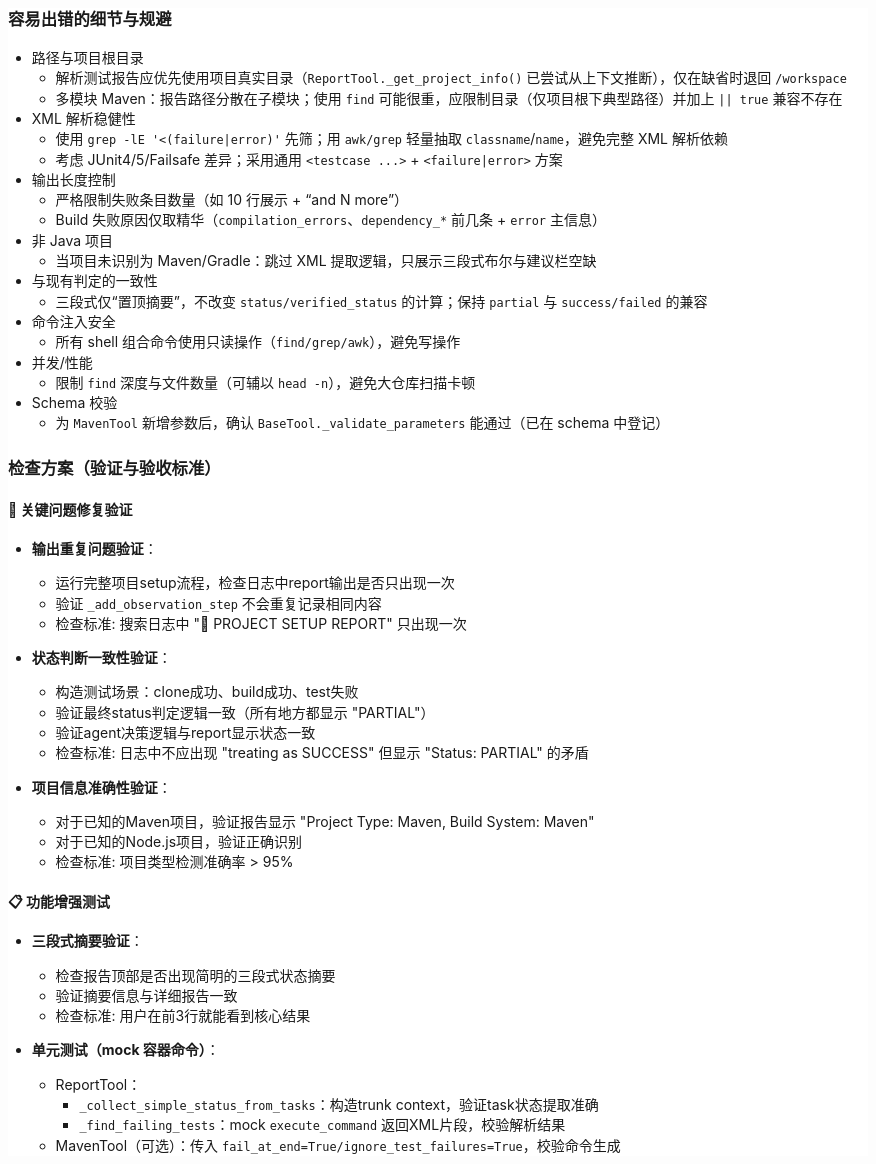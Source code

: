 ### 容易出错的细节与规避
- 路径与项目根目录
  - 解析测试报告应优先使用项目真实目录（`ReportTool._get_project_info()` 已尝试从上下文推断），仅在缺省时退回 `/workspace`
  - 多模块 Maven：报告路径分散在子模块；使用 `find` 可能很重，应限制目录（仅项目根下典型路径）并加上 `|| true` 兼容不存在
- XML 解析稳健性
  - 使用 `grep -lE '<(failure|error)'` 先筛；用 `awk/grep` 轻量抽取 `classname`/`name`，避免完整 XML 解析依赖
  - 考虑 JUnit4/5/Failsafe 差异；采用通用 `<testcase ...>` + `<failure|error>` 方案
- 输出长度控制
  - 严格限制失败条目数量（如 10 行展示 + “and N more”）
  - Build 失败原因仅取精华（`compilation_errors`、`dependency_*` 前几条 + `error` 主信息）
- 非 Java 项目
  - 当项目未识别为 Maven/Gradle：跳过 XML 提取逻辑，只展示三段式布尔与建议栏空缺
- 与现有判定的一致性
  - 三段式仅“置顶摘要”，不改变 `status/verified_status` 的计算；保持 `partial` 与 `success/failed` 的兼容
- 命令注入安全
  - 所有 shell 组合命令使用只读操作（`find/grep/awk`），避免写操作
- 并发/性能
  - 限制 `find` 深度与文件数量（可辅以 `head -n`），避免大仓库扫描卡顿
- Schema 校验
  - 为 `MavenTool` 新增参数后，确认 `BaseTool._validate_parameters` 能通过（已在 schema 中登记）

### 检查方案（验证与验收标准）

#### 🚨 关键问题修复验证

- **输出重复问题验证**：
  - 运行完整项目setup流程，检查日志中report输出是否只出现一次
  - 验证 `_add_observation_step` 不会重复记录相同内容
  - 检查标准: 搜索日志中 "🎯 PROJECT SETUP REPORT" 只出现一次

- **状态判断一致性验证**：
  - 构造测试场景：clone成功、build成功、test失败
  - 验证最终status判定逻辑一致（所有地方都显示 "PARTIAL"）
  - 验证agent决策逻辑与report显示状态一致
  - 检查标准: 日志中不应出现 "treating as SUCCESS" 但显示 "Status: PARTIAL" 的矛盾

- **项目信息准确性验证**：
  - 对于已知的Maven项目，验证报告显示 "Project Type: Maven, Build System: Maven"
  - 对于已知的Node.js项目，验证正确识别
  - 检查标准: 项目类型检测准确率 > 95%

#### 📋 功能增强测试

- **三段式摘要验证**：
  - 检查报告顶部是否出现简明的三段式状态摘要
  - 验证摘要信息与详细报告一致
  - 检查标准: 用户在前3行就能看到核心结果

- **单元测试（mock 容器命令）**：
  - ReportTool：
    - `_collect_simple_status_from_tasks`：构造trunk context，验证task状态提取准确
    - `_find_failing_tests`：mock `execute_command` 返回XML片段，校验解析结果
  - MavenTool（可选）：传入 `fail_at_end=True/ignore_test_failures=True`，校验命令生成
